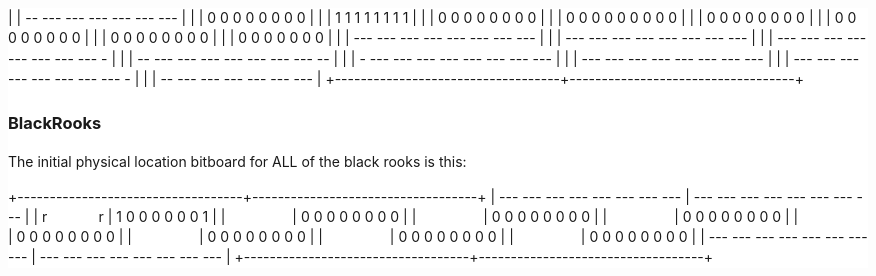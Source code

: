 |                                   | -- --- --- --- --- --- ---        |
|                                   |    0   0   0   0   0   0   0   0  |
|                                   |   1   1   1   1   1   1   1   1   |
|                                   |  0   0   0   0   0   0   0   0    |
|                                   | 0   0   0   0   0   0   0   0   0 |
|                                   |    0   0   0   0   0   0   0   0  |
|                                   |   0   0   0   0   0   0   0   0   |
|                                   |  0   0   0   0   0   0   0   0    |
|                                   | 0   0   0   0   0   0   0         |
|                                   |   --- --- --- --- --- --- --- --- |
|                                   |  --- --- --- --- --- --- --- ---  |
|                                   | --- --- --- --- --- --- --- --- - |
|                                   | -- --- --- --- --- --- --- --- -- |
|                                   | - --- --- --- --- --- --- --- --- |
|                                   |  --- --- --- --- --- --- --- ---  |
|                                   | --- --- --- --- --- --- --- --- - |
|                                   | -- --- --- --- --- --- ---        |
+-----------------------------------+-----------------------------------+

### BlackRooks

The initial physical location bitboard for ALL of the black rooks is
this:

+-----------------------------------+-----------------------------------+
|   --- --- --- --- --- --- --- --- |   --- --- --- --- --- --- --- --- |
|   r                           r   |   1   0   0   0   0   0   0   1   |
|                                   |   0   0   0   0   0   0   0   0   |
|                                   |   0   0   0   0   0   0   0   0   |
|                                   |   0   0   0   0   0   0   0   0   |
|                                   |   0   0   0   0   0   0   0   0   |
|                                   |   0   0   0   0   0   0   0   0   |
|                                   |   0   0   0   0   0   0   0   0   |
|                                   |   0   0   0   0   0   0   0   0   |
|   --- --- --- --- --- --- --- --- |   --- --- --- --- --- --- --- --- |
+-----------------------------------+-----------------------------------+
